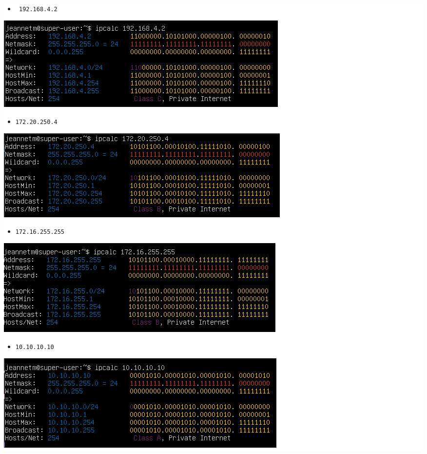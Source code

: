 - ` 192.168.4.2`

![` 192.168.4.2`](img/15.png)

- `172.20.250.4`

![`172.20.250.4`](img/16.png)

- `172.16.255.255`

![`172.16.255.255`](img/20.png)

- `10.10.10.10`

![`10.10.10.10`](img/21.png)
